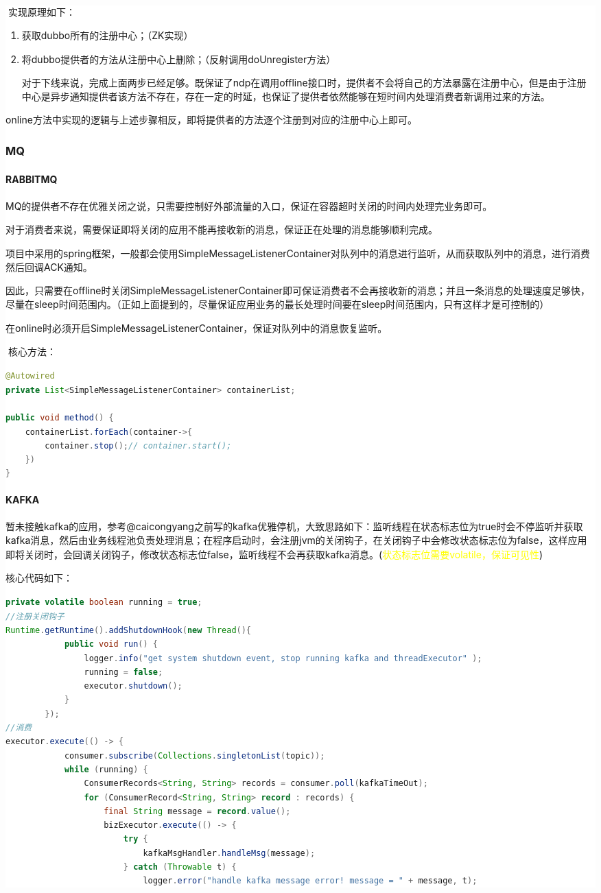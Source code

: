 ​	实现原理如下：

1. 获取dubbo所有的注册中心；（ZK实现）

2. 将dubbo提供者的方法从注册中心上删除；（反射调用doUnregister方法）

   对于下线来说，完成上面两步已经足够。既保证了ndp在调用offline接口时，提供者不会将自己的方法暴露在注册中心，但是由于注册中心是异步通知提供者该方法不存在，存在一定的时延，也保证了提供者依然能够在短时间内处理消费者新调用过来的方法。

online方法中实现的逻辑与上述步骤相反，即将提供者的方法逐个注册到对应的注册中心上即可。

### MQ

#### RABBITMQ

​	MQ的提供者不存在优雅关闭之说，只需要控制好外部流量的入口，保证在容器超时关闭的时间内处理完业务即可。

对于消费者来说，需要保证即将关闭的应用不能再接收新的消息，保证正在处理的消息能够顺利完成。

​	项目中采用的spring框架，一般都会使用SimpleMessageListenerContainer对队列中的消息进行监听，从而获取队列中的消息，进行消费然后回调ACK通知。

​	因此，只需要在offline时关闭SimpleMessageListenerContainer即可保证消费者不会再接收新的消息；并且一条消息的处理速度足够快，尽量在sleep时间范围内。（正如上面提到的，尽量保证应用业务的最长处理时间要在sleep时间范围内，只有这样才是可控制的）

​	在online时必须开启SimpleMessageListenerContainer，保证对队列中的消息恢复监听。

​	核心方法：

``` java
@Autowired
private List<SimpleMessageListenerContainer> containerList;

public void method() {
    containerList.forEach(container->{
        container.stop();// container.start();
    })
}

```

#### KAFKA

​	暂未接触kafka的应用，参考@caicongyang之前写的kafka优雅停机，大致思路如下：监听线程在状态标志位为true时会不停监听并获取kafka消息，然后由业务线程池负责处理消息；在程序启动时，会注册jvm的关闭钩子，在关闭钩子中会修改状态标志位为false，这样应用即将关闭时，会回调关闭钩子，修改状态标志位false，监听线程不会再获取kafka消息。(<font color="ffff">状态标志位需要volatile，保证可见性</font>)

核心代码如下：

```java
private volatile boolean running = true; 
//注册关闭钩子
Runtime.getRuntime().addShutdownHook(new Thread(){
            public void run() {
                logger.info("get system shutdown event, stop running kafka and threadExecutor" );
                running = false;
                executor.shutdown();
            }
        });
//消费
executor.execute(() -> {
            consumer.subscribe(Collections.singletonList(topic));
            while (running) {
                ConsumerRecords<String, String> records = consumer.poll(kafkaTimeOut);
                for (ConsumerRecord<String, String> record : records) {
                    final String message = record.value();
                    bizExecutor.execute(() -> {
                        try {
                            kafkaMsgHandler.handleMsg(message);
                        } catch (Throwable t) {
                            logger.error("handle kafka message error! message = " + message, t);
```